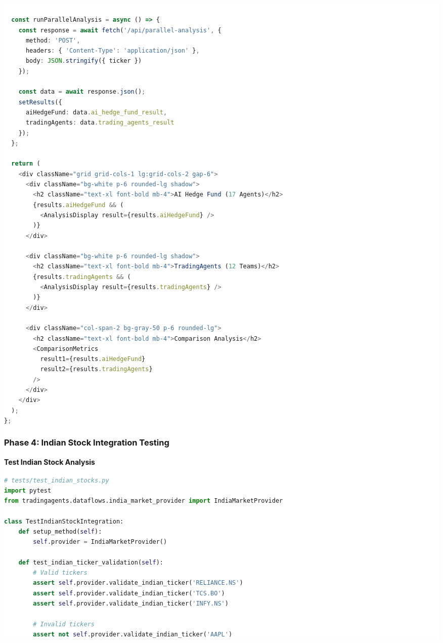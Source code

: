 ```typescript
  
  const runParallelAnalysis = async () => {
    const response = await fetch('/api/parallel-analysis', {
      method: 'POST',
      headers: { 'Content-Type': 'application/json' },
      body: JSON.stringify({ ticker })
    });
    
    const data = await response.json();
    setResults({
      aiHedgeFund: data.ai_hedge_fund_result,
      tradingAgents: data.trading_agents_result
    });
  };
  
  return (
    <div className="grid grid-cols-1 lg:grid-cols-2 gap-6">
      <div className="bg-white p-6 rounded-lg shadow">
        <h2 className="text-xl font-bold mb-4">AI Hedge Fund (17 Agents)</h2>
        {results.aiHedgeFund && (
          <AnalysisDisplay result={results.aiHedgeFund} />
        )}
      </div>
      
      <div className="bg-white p-6 rounded-lg shadow">
        <h2 className="text-xl font-bold mb-4">TradingAgents (12 Teams)</h2>
        {results.tradingAgents && (
          <AnalysisDisplay result={results.tradingAgents} />
        )}
      </div>
      
      <div className="col-span-2 bg-gray-50 p-6 rounded-lg">
        <h2 className="text-xl font-bold mb-4">Comparison Analysis</h2>
        <ComparisonMetrics 
          result1={results.aiHedgeFund} 
          result2={results.tradingAgents} 
        />
      </div>
    </div>
  );
};
```

### **Phase 4: Indian Stock Integration Testing**

**Test Indian Stock Analysis**
```python
# tests/test_indian_stocks.py
import pytest
from tradingagents.dataflows.india_market_provider import IndiaMarketProvider

class TestIndianStockIntegration:
    def setup_method(self):
        self.provider = IndiaMarketProvider()
    
    def test_indian_ticker_validation(self):
        # Valid tickers
        assert self.provider.validate_indian_ticker('RELIANCE.NS')
        assert self.provider.validate_indian_ticker('TCS.BO')
        assert self.provider.validate_indian_ticker('INFY.NS')
        
        # Invalid tickers
        assert not self.provider.validate_indian_ticker('AAPL')
```